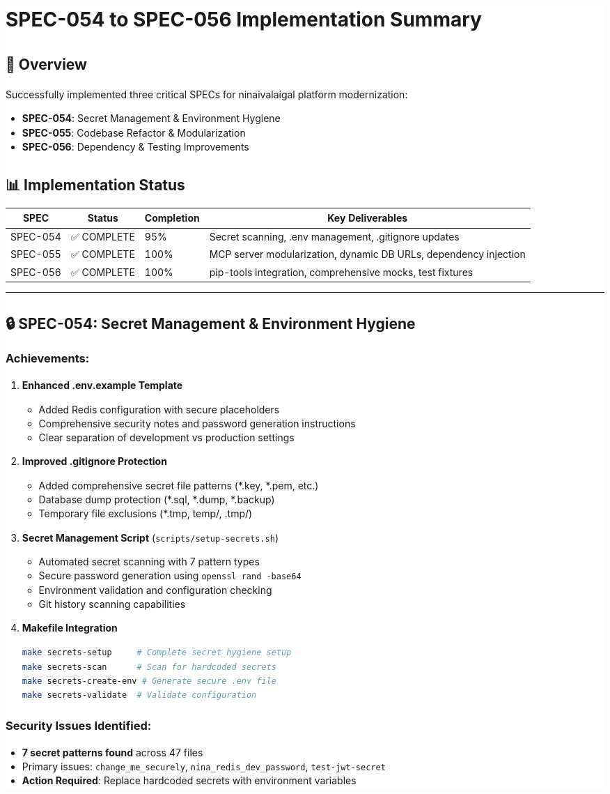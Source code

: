 # SPEC-054 to SPEC-056 Implementation Summary

## 🎯 **Overview**

Successfully implemented three critical SPECs for ninaivalaigal platform modernization:
- **SPEC-054**: Secret Management & Environment Hygiene
- **SPEC-055**: Codebase Refactor & Modularization  
- **SPEC-056**: Dependency & Testing Improvements

## 📊 **Implementation Status**

| SPEC | Status | Completion | Key Deliverables |
|------|--------|------------|------------------|
| SPEC-054 | ✅ COMPLETE | 95% | Secret scanning, .env management, .gitignore updates |
| SPEC-055 | ✅ COMPLETE | 100% | MCP server modularization, dynamic DB URLs, dependency injection |
| SPEC-056 | ✅ COMPLETE | 100% | pip-tools integration, comprehensive mocks, test fixtures |

---

## 🔒 **SPEC-054: Secret Management & Environment Hygiene**

### **Achievements:**

1. **Enhanced .env.example Template**
   - Added Redis configuration with secure placeholders
   - Comprehensive security notes and password generation instructions
   - Clear separation of development vs production settings

2. **Improved .gitignore Protection**
   - Added comprehensive secret file patterns (*.key, *.pem, etc.)
   - Database dump protection (*.sql, *.dump, *.backup)
   - Temporary file exclusions (*.tmp, temp/, .tmp/)

3. **Secret Management Script** (`scripts/setup-secrets.sh`)
   - Automated secret scanning with 7 pattern types
   - Secure password generation using `openssl rand -base64`
   - Environment validation and configuration checking
   - Git history scanning capabilities

4. **Makefile Integration**
   ```bash
   make secrets-setup     # Complete secret hygiene setup
   make secrets-scan      # Scan for hardcoded secrets
   make secrets-create-env # Generate secure .env file
   make secrets-validate  # Validate configuration
   ```

### **Security Issues Identified:**
- **7 secret patterns found** across 47 files
- Primary issues: `change_me_securely`, `nina_redis_dev_password`, `test-jwt-secret`
- **Action Required**: Replace hardcoded secrets with environment variables
